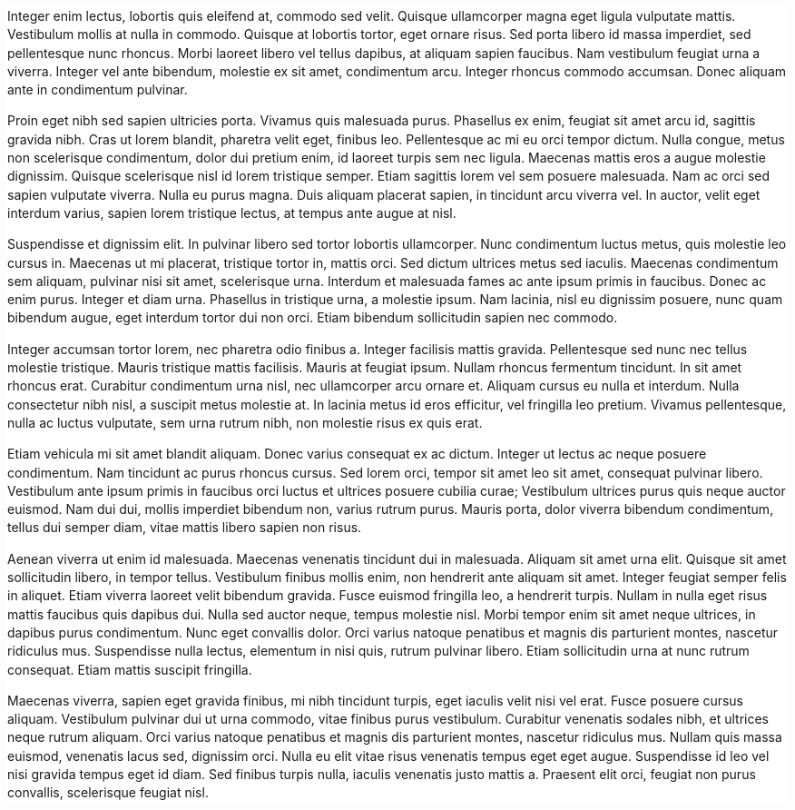 Integer enim lectus, lobortis quis eleifend at, commodo sed velit. Quisque ullamcorper magna eget ligula vulputate mattis. Vestibulum mollis at nulla in commodo. Quisque at lobortis tortor, eget ornare risus. Sed porta libero id massa imperdiet, sed pellentesque nunc rhoncus. Morbi laoreet libero vel tellus dapibus, at aliquam sapien faucibus. Nam vestibulum feugiat urna a viverra. Integer vel ante bibendum, molestie ex sit amet, condimentum arcu. Integer rhoncus commodo accumsan. Donec aliquam ante in condimentum pulvinar.

Proin eget nibh sed sapien ultricies porta. Vivamus quis malesuada purus. Phasellus ex enim, feugiat sit amet arcu id, sagittis gravida nibh. Cras ut lorem blandit, pharetra velit eget, finibus leo. Pellentesque ac mi eu orci tempor dictum. Nulla congue, metus non scelerisque condimentum, dolor dui pretium enim, id laoreet turpis sem nec ligula. Maecenas mattis eros a augue molestie dignissim. Quisque scelerisque nisl id lorem tristique semper. Etiam sagittis lorem vel sem posuere malesuada. Nam ac orci sed sapien vulputate viverra. Nulla eu purus magna. Duis aliquam placerat sapien, in tincidunt arcu viverra vel. In auctor, velit eget interdum varius, sapien lorem tristique lectus, at tempus ante augue at nisl.

Suspendisse et dignissim elit. In pulvinar libero sed tortor lobortis ullamcorper. Nunc condimentum luctus metus, quis molestie leo cursus in. Maecenas ut mi placerat, tristique tortor in, mattis orci. Sed dictum ultrices metus sed iaculis. Maecenas condimentum sem aliquam, pulvinar nisi sit amet, scelerisque urna. Interdum et malesuada fames ac ante ipsum primis in faucibus. Donec ac enim purus. Integer et diam urna. Phasellus in tristique urna, a molestie ipsum. Nam lacinia, nisl eu dignissim posuere, nunc quam bibendum augue, eget interdum tortor dui non orci. Etiam bibendum sollicitudin sapien nec commodo.

Integer accumsan tortor lorem, nec pharetra odio finibus a. Integer facilisis mattis gravida. Pellentesque sed nunc nec tellus molestie tristique. Mauris tristique mattis facilisis. Mauris at feugiat ipsum. Nullam rhoncus fermentum tincidunt. In sit amet rhoncus erat. Curabitur condimentum urna nisl, nec ullamcorper arcu ornare et. Aliquam cursus eu nulla et interdum. Nulla consectetur nibh nisl, a suscipit metus molestie at. In lacinia metus id eros efficitur, vel fringilla leo pretium. Vivamus pellentesque, nulla ac luctus vulputate, sem urna rutrum nibh, non molestie risus ex quis erat.

Etiam vehicula mi sit amet blandit aliquam. Donec varius consequat ex ac dictum. Integer ut lectus ac neque posuere condimentum. Nam tincidunt ac purus rhoncus cursus. Sed lorem orci, tempor sit amet leo sit amet, consequat pulvinar libero. Vestibulum ante ipsum primis in faucibus orci luctus et ultrices posuere cubilia curae; Vestibulum ultrices purus quis neque auctor euismod. Nam dui dui, mollis imperdiet bibendum non, varius rutrum purus. Mauris porta, dolor viverra bibendum condimentum, tellus dui semper diam, vitae mattis libero sapien non risus.

Aenean viverra ut enim id malesuada. Maecenas venenatis tincidunt dui in malesuada. Aliquam sit amet urna elit. Quisque sit amet sollicitudin libero, in tempor tellus. Vestibulum finibus mollis enim, non hendrerit ante aliquam sit amet. Integer feugiat semper felis in aliquet. Etiam viverra laoreet velit bibendum gravida. Fusce euismod fringilla leo, a hendrerit turpis. Nullam in nulla eget risus mattis faucibus quis dapibus dui. Nulla sed auctor neque, tempus molestie nisl. Morbi tempor enim sit amet neque ultrices, in dapibus purus condimentum. Nunc eget convallis dolor. Orci varius natoque penatibus et magnis dis parturient montes, nascetur ridiculus mus. Suspendisse nulla lectus, elementum in nisi quis, rutrum pulvinar libero. Etiam sollicitudin urna at nunc rutrum consequat. Etiam mattis suscipit fringilla.

Maecenas viverra, sapien eget gravida finibus, mi nibh tincidunt turpis, eget iaculis velit nisi vel erat. Fusce posuere cursus aliquam. Vestibulum pulvinar dui ut urna commodo, vitae finibus purus vestibulum. Curabitur venenatis sodales nibh, et ultrices neque rutrum aliquam. Orci varius natoque penatibus et magnis dis parturient montes, nascetur ridiculus mus. Nullam quis massa euismod, venenatis lacus sed, dignissim orci. Nulla eu elit vitae risus venenatis tempus eget eget augue. Suspendisse id leo vel nisi gravida tempus eget id diam. Sed finibus turpis nulla, iaculis venenatis justo mattis a. Praesent elit orci, feugiat non purus convallis, scelerisque feugiat nisl.
